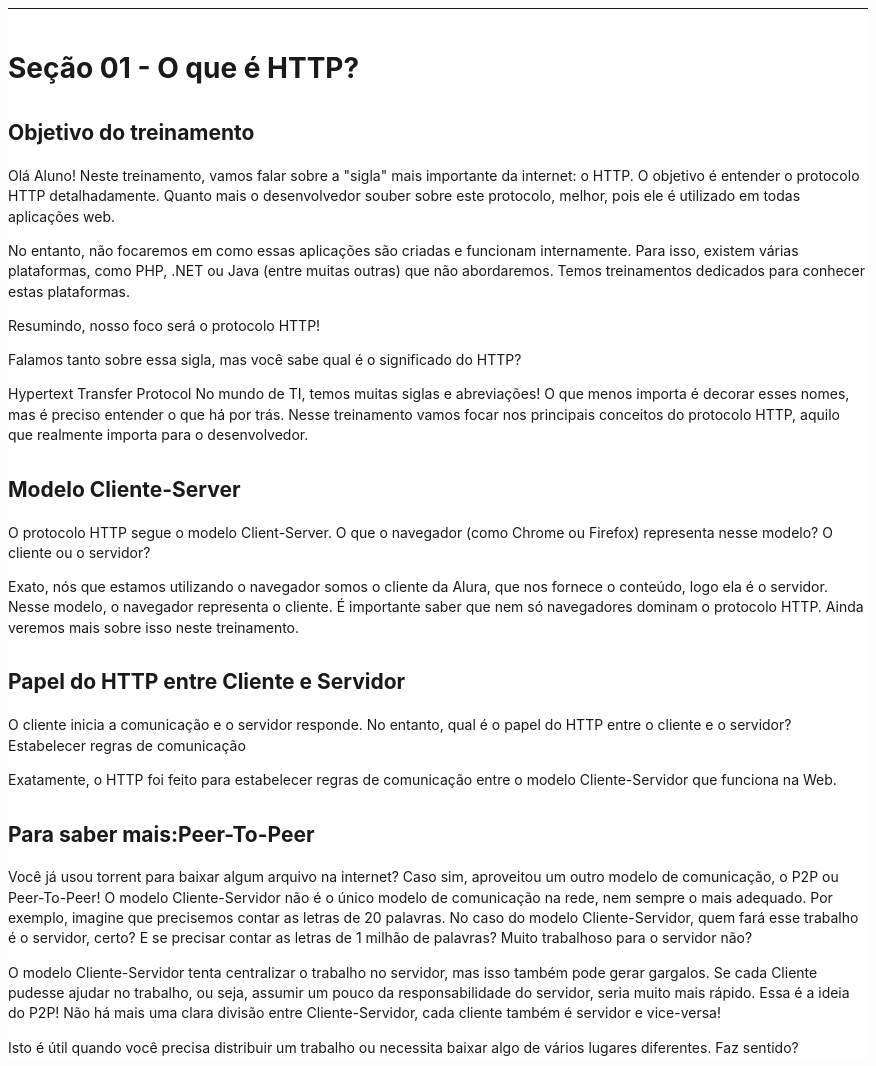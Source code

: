 ------------------------------------------------------------------------------------------
<h1>Seção 01 - O que é HTTP?</h1>

<h2>Objetivo do treinamento</h2>

Olá Aluno!
Neste treinamento, vamos falar sobre a "sigla" mais importante da internet: o HTTP. O objetivo é entender o protocolo HTTP detalhadamente. Quanto mais o desenvolvedor souber sobre este protocolo, melhor, pois ele é utilizado em todas aplicações web.

No entanto, não focaremos em como essas aplicações são criadas e funcionam internamente. Para isso, existem várias plataformas, como PHP, .NET ou Java (entre muitas outras) que não abordaremos. Temos treinamentos dedicados para conhecer estas plataformas.

Resumindo, nosso foco será o protocolo HTTP!

Falamos tanto sobre essa sigla, mas você sabe qual é o significado do HTTP?

Hypertext Transfer Protocol
No mundo de TI, temos muitas siglas e abreviações! O que menos importa é decorar esses nomes, mas é preciso entender o que há por trás. Nesse treinamento vamos focar nos principais conceitos do protocolo HTTP, aquilo que realmente importa para o desenvolvedor.

<h2>Modelo Cliente-Server</h2>
O protocolo HTTP segue o modelo Client-Server. O que o navegador (como Chrome ou Firefox) representa nesse modelo? O cliente ou o servidor?

Exato, nós que estamos utilizando o navegador somos o cliente da Alura, que nos fornece o conteúdo, logo ela é o servidor.
Nesse modelo, o navegador representa o cliente. É importante saber que nem só navegadores dominam o protocolo HTTP. Ainda veremos mais sobre isso neste treinamento.


<h2>Papel do HTTP entre Cliente e Servidor</h2>
O cliente inicia a comunicação e o servidor responde. No entanto, qual é o papel do HTTP entre o cliente e o servidor?
Estabelecer regras de comunicação
 
Exatamente, o HTTP foi feito para estabelecer regras de comunicação entre o modelo Cliente-Servidor que funciona na Web.

<h2>Para saber mais:Peer-To-Peer</h2>

Você já usou torrent para baixar algum arquivo na internet? Caso sim, aproveitou um outro modelo de comunicação, o P2P ou Peer-To-Peer!
O modelo Cliente-Servidor não é o único modelo de comunicação na rede, nem sempre o mais adequado. Por exemplo, imagine que precisemos contar as letras de 20 palavras. No caso do modelo Cliente-Servidor, quem fará esse trabalho é o servidor, certo? E se precisar contar as letras de 1 milhão de palavras? Muito trabalhoso para o servidor não?

O modelo Cliente-Servidor tenta centralizar o trabalho no servidor, mas isso também pode gerar gargalos. Se cada Cliente pudesse ajudar no trabalho, ou seja, assumir um pouco da responsabilidade do servidor, seria muito mais rápido. Essa é a ideia do P2P! Não há mais uma clara divisão entre Cliente-Servidor, cada cliente também é servidor e vice-versa!

Isto é útil quando você precisa distribuir um trabalho ou necessita baixar algo de vários lugares diferentes. Faz sentido?
